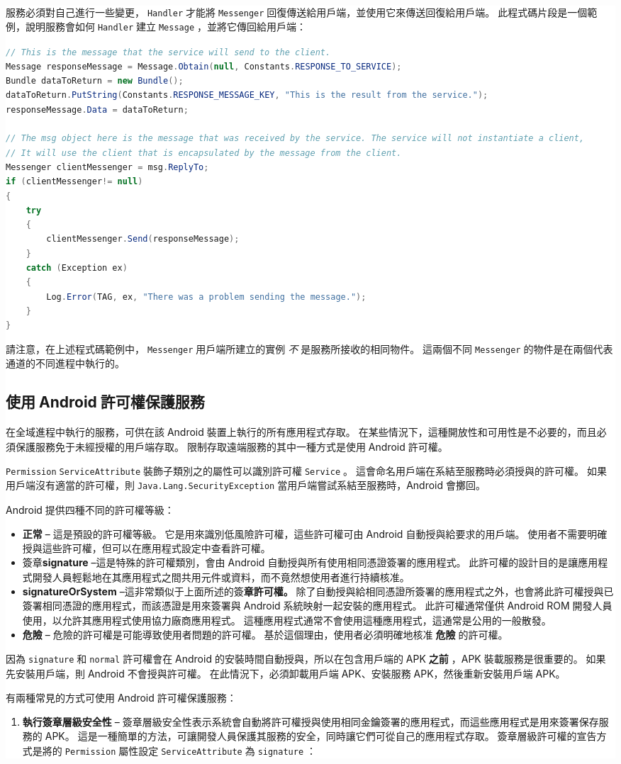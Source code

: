 服務必須對自己進行一些變更， `Handler` 才能將 `Messenger` 回復傳送給用戶端，並使用它來傳送回復給用戶端。 此程式碼片段是一個範例，說明服務會如何 `Handler` 建立 `Message` ，並將它傳回給用戶端：  

```csharp
// This is the message that the service will send to the client.
Message responseMessage = Message.Obtain(null, Constants.RESPONSE_TO_SERVICE);
Bundle dataToReturn = new Bundle();
dataToReturn.PutString(Constants.RESPONSE_MESSAGE_KEY, "This is the result from the service.");
responseMessage.Data = dataToReturn;

// The msg object here is the message that was received by the service. The service will not instantiate a client,
// It will use the client that is encapsulated by the message from the client.
Messenger clientMessenger = msg.ReplyTo;
if (clientMessenger!= null)
{
    try
    {
        clientMessenger.Send(responseMessage);
    }
    catch (Exception ex)
    {
        Log.Error(TAG, ex, "There was a problem sending the message.");
    }
}
```

請注意，在上述程式碼範例中， `Messenger` 用戶端所建立的實例 *不* 是服務所接收的相同物件。 這兩個不同 `Messenger` 的物件是在兩個代表通道的不同進程中執行的。

## <a name="securing-the-service-with-android-permissions"></a>使用 Android 許可權保護服務

在全域進程中執行的服務，可供在該 Android 裝置上執行的所有應用程式存取。 在某些情況下，這種開放性和可用性是不必要的，而且必須保護服務免于未經授權的用戶端存取。 限制存取遠端服務的其中一種方式是使用 Android 許可權。

`Permission` `ServiceAttribute` 裝飾子類別之的屬性可以識別許可權 `Service` 。 這會命名用戶端在系結至服務時必須授與的許可權。 如果用戶端沒有適當的許可權，則 `Java.Lang.SecurityException` 當用戶端嘗試系結至服務時，Android 會擲回。

Android 提供四種不同的許可權等級：

- **正常** &ndash; 這是預設的許可權等級。 它是用來識別低風險許可權，這些許可權可由 Android 自動授與給要求的用戶端。 使用者不需要明確授與這些許可權，但可以在應用程式設定中查看許可權。
- 簽章**signature** &ndash;這是特殊的許可權類別，會由 Android 自動授與所有使用相同憑證簽署的應用程式。 此許可權的設計目的是讓應用程式開發人員輕鬆地在其應用程式之間共用元件或資料，而不竟然想使用者進行持續核准。
- **signatureOrSystem** &ndash;這非常類似于上面所述的簽**章許可權。** 除了自動授與給相同憑證所簽署的應用程式之外，也會將此許可權授與已簽署相同憑證的應用程式，而該憑證是用來簽署與 Android 系統映射一起安裝的應用程式。 此許可權通常僅供 Android ROM 開發人員使用，以允許其應用程式使用協力廠商應用程式。 這種應用程式通常不會使用這種應用程式，這通常是公用的一般散發。
- **危險** &ndash; 危險的許可權是可能導致使用者問題的許可權。 基於這個理由，使用者必須明確地核准 **危險** 的許可權。

因為 `signature` 和 `normal` 許可權會在 Android 的安裝時間自動授與，所以在包含用戶端的 APK **之前** ，APK 裝載服務是很重要的。 如果先安裝用戶端，則 Android 不會授與許可權。 在此情況下，必須卸載用戶端 APK、安裝服務 APK，然後重新安裝用戶端 APK。

有兩種常見的方式可使用 Android 許可權保護服務：

1. **執行簽章層級安全性** &ndash; 簽章層級安全性表示系統會自動將許可權授與使用相同金鑰簽署的應用程式，而這些應用程式是用來簽署保存服務的 APK。 這是一種簡單的方法，可讓開發人員保護其服務的安全，同時讓它們可從自己的應用程式存取。 簽章層級許可權的宣告方式是將的 `Permission` 屬性設定 `ServiceAttribute` 為 `signature` ：
